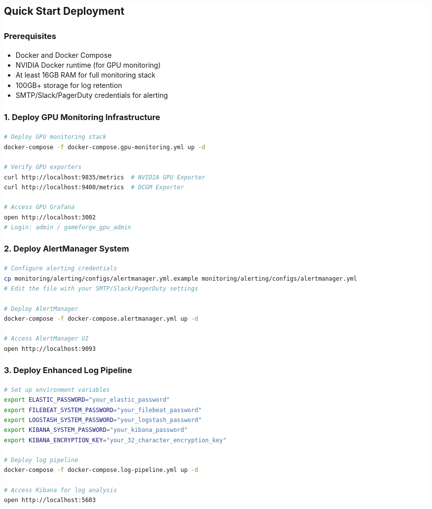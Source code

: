 ## Quick Start Deployment

### Prerequisites
- Docker and Docker Compose
- NVIDIA Docker runtime (for GPU monitoring)
- At least 16GB RAM for full monitoring stack
- 100GB+ storage for log retention
- SMTP/Slack/PagerDuty credentials for alerting

### 1. Deploy GPU Monitoring Infrastructure
```bash
# Deploy GPU monitoring stack
docker-compose -f docker-compose.gpu-monitoring.yml up -d

# Verify GPU exporters
curl http://localhost:9835/metrics  # NVIDIA GPU Exporter
curl http://localhost:9400/metrics  # DCGM Exporter

# Access GPU Grafana
open http://localhost:3002
# Login: admin / gameforge_gpu_admin
```

### 2. Deploy AlertManager System
```bash
# Configure alerting credentials
cp monitoring/alerting/configs/alertmanager.yml.example monitoring/alerting/configs/alertmanager.yml
# Edit the file with your SMTP/Slack/PagerDuty settings

# Deploy AlertManager
docker-compose -f docker-compose.alertmanager.yml up -d

# Access AlertManager UI
open http://localhost:9093
```

### 3. Deploy Enhanced Log Pipeline
```bash
# Set up environment variables
export ELASTIC_PASSWORD="your_elastic_password"
export FILEBEAT_SYSTEM_PASSWORD="your_filebeat_password"
export LOGSTASH_SYSTEM_PASSWORD="your_logstash_password"
export KIBANA_SYSTEM_PASSWORD="your_kibana_password"
export KIBANA_ENCRYPTION_KEY="your_32_character_encryption_key"

# Deploy log pipeline
docker-compose -f docker-compose.log-pipeline.yml up -d

# Access Kibana for log analysis
open http://localhost:5603
```

